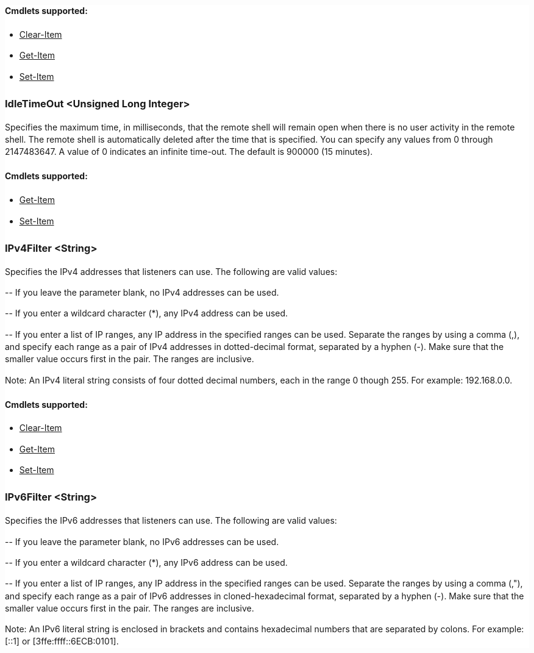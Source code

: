 #### Cmdlets supported:  
  
-   [Clear-Item](Clear-Item.md)  
  
-   [Get-Item](Get-Item.md)  
  
-   [Set-Item](Set-Item.md)  
  
### IdleTimeOut \<Unsigned Long Integer\>  
 Specifies the maximum time, in milliseconds, that the remote shell will remain open when there is no user activity in the remote shell. The remote shell is automatically deleted after the time that is specified. You can specify any values from 0 through 2147483647. A value of 0 indicates an infinite time\-out. The default is 900000 \(15 minutes\).  
  
#### Cmdlets supported:  
  
-   [Get-Item](Get-Item.md)  
  
-   [Set-Item](Set-Item.md)  
  
### IPv4Filter \<String\>  
 Specifies the IPv4 addresses that listeners can use. The following are valid values:  
  
 \-\- If you leave the parameter blank, no IPv4 addresses can be used.  
  
 \-\- If you enter a wildcard character \(\*\), any IPv4 address can be used.  
  
 \-\- If you enter a list of IP ranges, any IP address in the specified ranges can be used. Separate the ranges by using a comma \(,\), and specify each range as a pair of IPv4 addresses in dotted\-decimal format, separated by a hyphen \(\-\). Make sure that the smaller value occurs first in the pair. The ranges are inclusive.  
  
 Note: An IPv4 literal string consists of four dotted decimal numbers, each in the range 0 though 255. For example: 192.168.0.0.  
  
#### Cmdlets supported:  
  
-   [Clear-Item](Clear-Item.md)  
  
-   [Get-Item](Get-Item.md)  
  
-   [Set-Item](Set-Item.md)  
  
### IPv6Filter \<String\>  
 Specifies the IPv6 addresses that listeners can use. The following are valid values:  
  
 \-\- If you leave the parameter blank, no IPv6 addresses can be used.  
  
 \-\- If you enter a wildcard character \(\*\), any IPv6 address can be used.  
  
 \-\- If you enter a list of IP ranges, any IP address in the specified ranges can be used. Separate the ranges by using a comma \(,"\), and specify each range as a pair of IPv6 addresses in cloned\-hexadecimal format, separated by a hyphen \(\-\). Make sure that the smaller value occurs first in the pair.  The ranges are inclusive.  
  
 Note: An IPv6 literal string is enclosed in brackets and contains hexadecimal numbers that are separated by colons. For example: \[::1\] or \[3ffe:ffff::6ECB:0101\].  
  